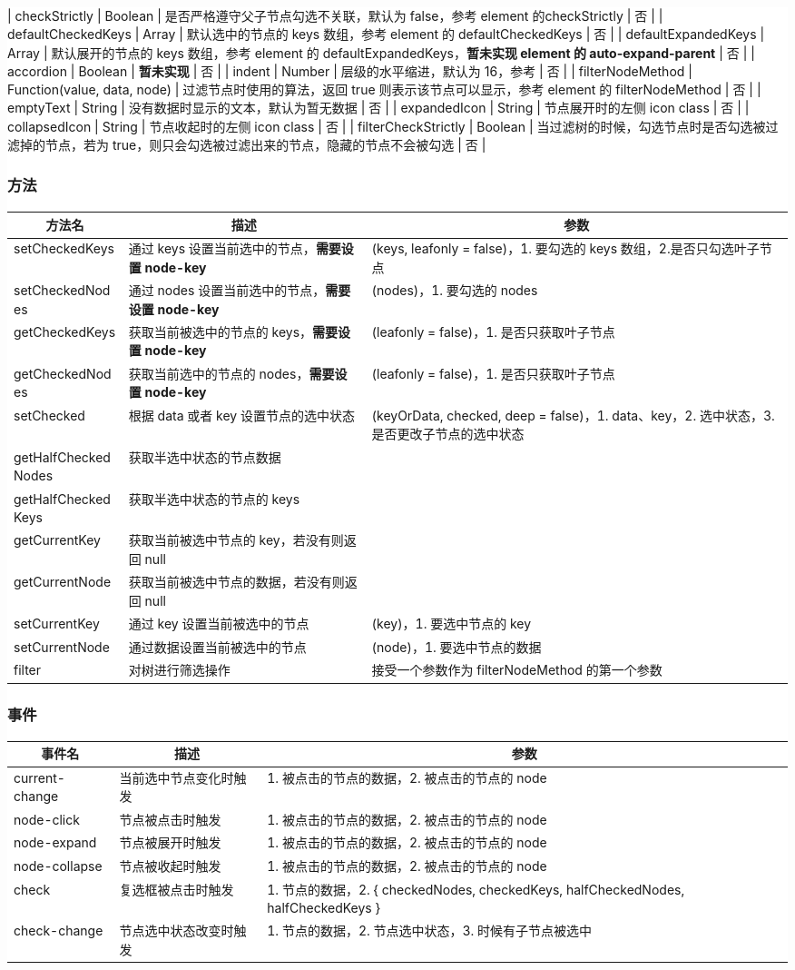 | checkStrictly       | Boolean                     | 是否严格遵守父子节点勾选不关联，默认为 false，参考 element 的checkStrictly | 否    |
| defaultCheckedKeys  | Array                       | 默认选中的节点的 keys 数组，参考 element 的 defaultCheckedKeys | 否    |
| defaultExpandedKeys | Array                       | 默认展开的节点的 keys 数组，参考 element 的 defaultExpandedKeys，**暂未实现 element 的 auto-expand-parent** | 否    |
| accordion           | Boolean                     | **暂未实现**                                 | 否    |
| indent              | Number                      | 层级的水平缩进，默认为 16，参考                        | 否    |
| filterNodeMethod    | Function(value, data, node) | 过滤节点时使用的算法，返回 true 则表示该节点可以显示，参考 element 的 filterNodeMethod | 否    |
| emptyText           | String                      | 没有数据时显示的文本，默认为暂无数据                       | 否    |
| expandedIcon        | String                      | 节点展开时的左侧 icon class                      | 否    |
| collapsedIcon       | String                      | 节点收起时的左侧 icon class                      | 否    |
| filterCheckStrictly | Boolean                     | 当过滤树的时候，勾选节点时是否勾选被过滤掉的节点，若为 true，则只会勾选被过滤出来的节点，隐藏的节点不会被勾选 | 否    |

### 方法

| 方法名                 | 描述                                   | 参数                                       |
| ------------------- | ------------------------------------ | ---------------------------------------- |
| setCheckedKeys      | 通过 keys 设置当前选中的节点，**需要设置 node-key**  | (keys, leafonly = false)，1. 要勾选的 keys 数组，2.是否只勾选叶子节点 |
| setCheckedNodes     | 通过 nodes 设置当前选中的节点，**需要设置 node-key** | (nodes)，1. 要勾选的 nodes                    |
| getCheckedKeys      | 获取当前被选中的节点的 keys，**需要设置 node-key**   | (leafonly = false)，1. 是否只获取叶子节点          |
| getCheckedNodes     | 获取当前选中的节点的 nodes，**需要设置 node-key**   | (leafonly = false)，1. 是否只获取叶子节点          |
| setChecked          | 根据 data 或者 key 设置节点的选中状态             | (keyOrData, checked, deep = false)，1. data、key，2. 选中状态，3. 是否更改子节点的选中状态 |
| getHalfCheckedNodes | 获取半选中状态的节点数据                         |                                          |
| getHalfCheckedKeys  | 获取半选中状态的节点的 keys                     |                                          |
| getCurrentKey       | 获取当前被选中节点的 key，若没有则返回 null           |                                          |
| getCurrentNode      | 获取当前被选中节点的数据，若没有则返回 null             |                                          |
| setCurrentKey       | 通过 key 设置当前被选中的节点                    | (key)，1. 要选中节点的 key                      |
| setCurrentNode      | 通过数据设置当前被选中的节点                       | (node)，1. 要选中节点的数据                       |
| filter              | 对树进行筛选操作                             | 接受一个参数作为 filterNodeMethod 的第一个参数         |

### 事件

| 事件名            | 描述          | 参数                                       |
| -------------- | ----------- | ---------------------------------------- |
| current-change | 当前选中节点变化时触发 | 1. 被点击的节点的数据，2. 被点击的节点的 node             |
| node-click     | 节点被点击时触发    | 1. 被点击的节点的数据，2. 被点击的节点的 node             |
| node-expand    | 节点被展开时触发    | 1. 被点击的节点的数据，2. 被点击的节点的 node             |
| node-collapse  | 节点被收起时触发    | 1. 被点击的节点的数据，2. 被点击的节点的 node             |
| check          | 复选框被点击时触发   | 1. 节点的数据，2. { checkedNodes, checkedKeys, halfCheckedNodes, halfCheckedKeys } |
| check-change   | 节点选中状态改变时触发 | 1. 节点的数据，2. 节点选中状态，3. 时候有子节点被选中          |
